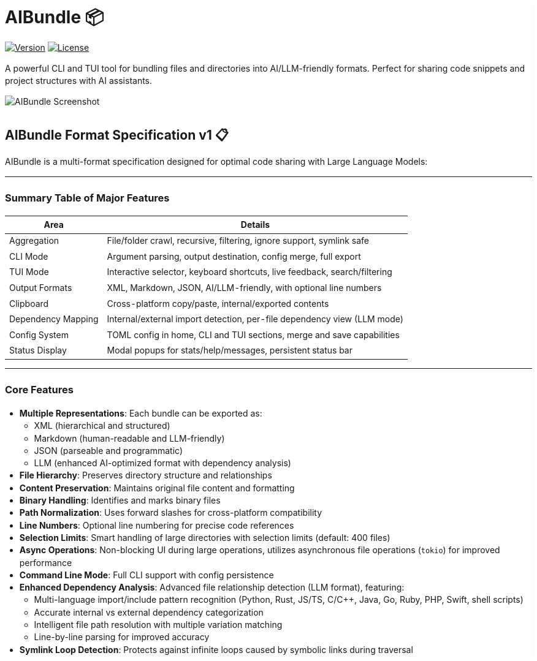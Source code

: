 # AIBundle 📦

[![Version](https://img.shields.io/badge/version-0.7.0-blue.svg)](https://crates.io/crates/aibundle)
[![License](https://img.shields.io/badge/license-MIT-green.svg)](LICENSE)

A powerful CLI and TUI tool for bundling files and directories into AI/LLM-friendly formats. Perfect for sharing code snippets and project structures with AI assistants.

![AIBundle Screenshot](screenshot.png)

## AIBundle Format Specification v1 📋

AIBundle is a multi-format specification designed for optimal code sharing with Large Language Models:

---

### **Summary Table of Major Features**

| Area                | Details                                                                    |
|---------------------|----------------------------------------------------------------------------|
| Aggregation         | File/folder crawl, recursive, filtering, ignore support, symlink safe      |
| CLI Mode            | Argument parsing, output destination, config merge, full export            |
| TUI Mode            | Interactive selector, keyboard shortcuts, live feedback, search/filtering  |
| Output Formats      | XML, Markdown, JSON, AI/LLM-friendly, with optional line numbers           |
| Clipboard           | Cross-platform copy/paste, internal/exported contents                      |
| Dependency Mapping  | Internal/external import detection, per-file dependency view (LLM mode)    |
| Config System       | TOML config in home, CLI and TUI sections, merge and save capabilities     |
| Status Display      | Modal popups for stats/help/messages, persistent status bar                |

---

### Core Features
- **Multiple Representations**: Each bundle can be exported as:
  - XML (hierarchical and structured)
  - Markdown (human-readable and LLM-friendly)
  - JSON (parseable and programmatic)
  - LLM (enhanced AI-optimized format with dependency analysis)
- **File Hierarchy**: Preserves directory structure and relationships
- **Content Preservation**: Maintains original file content and formatting
- **Binary Handling**: Identifies and marks binary files
- **Path Normalization**: Uses forward slashes for cross-platform compatibility
- **Line Numbers**: Optional line numbering for precise code references
- **Selection Limits**: Smart handling of large directories with selection limits (default: 400 files)
- **Async Operations**: Non-blocking UI during large operations, utilizes asynchronous file operations (`tokio`) for improved performance
- **Command Line Mode**: Full CLI support with config persistence
- **Enhanced Dependency Analysis**: Advanced file relationship detection (LLM format), featuring:
  - Multi-language import/include pattern recognition (Python, Rust, JS/TS, C/C++, Java, Go, Ruby, PHP, Swift, shell scripts)
  - Accurate internal vs external dependency categorization
  - Intelligent file path resolution with multiple variation matching
  - Line-by-line parsing for improved accuracy
- **Symlink Loop Detection**: Protects against infinite loops caused by symbolic links during traversal